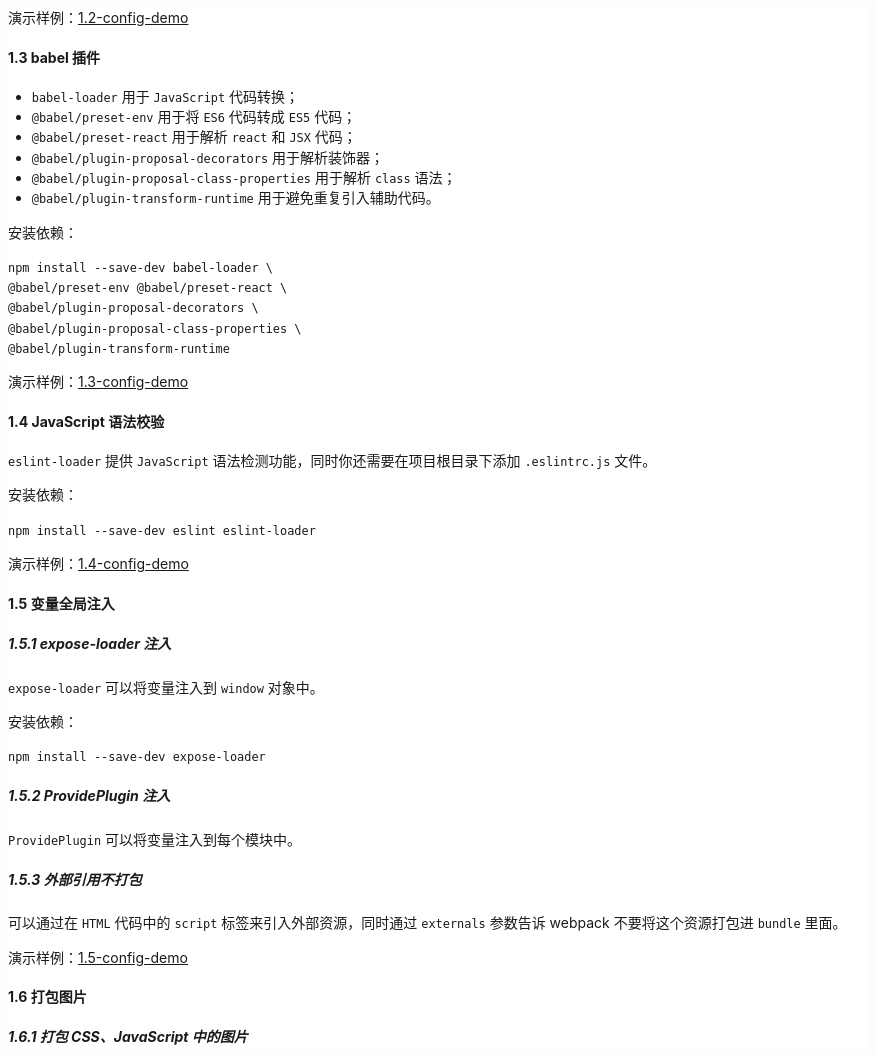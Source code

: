 演示样例：[1.2-config-demo](./config-demos/1.2-config-demo)

#### 1.3 babel 插件<span id='1.3'></span>

* `babel-loader` 用于 `JavaScript` 代码转换；
* `@babel/preset-env` 用于将 `ES6` 代码转成 `ES5` 代码；
* `@babel/preset-react` 用于解析 `react` 和 `JSX` 代码；
* `@babel/plugin-proposal-decorators` 用于解析装饰器；
* `@babel/plugin-proposal-class-properties` 用于解析 `class` 语法；
* `@babel/plugin-transform-runtime` 用于避免重复引入辅助代码。

安装依赖：

```shell
npm install --save-dev babel-loader \
@babel/preset-env @babel/preset-react \
@babel/plugin-proposal-decorators \
@babel/plugin-proposal-class-properties \
@babel/plugin-transform-runtime
```

演示样例：[1.3-config-demo](./config-demos/1.3-config-demo)

#### 1.4 JavaScript 语法校验<span id='1.4'></span>

`eslint-loader` 提供 `JavaScript` 语法检测功能，同时你还需要在项目根目录下添加 `.eslintrc.js` 文件。

安装依赖：

```shell
npm install --save-dev eslint eslint-loader
```

演示样例：[1.4-config-demo](./config-demos/1.4-config-demo)

#### 1.5 变量全局注入<span id='1.5'></span>

##### 1.5.1 expose-loader 注入<span id='1.5.1'></span>

`expose-loader` 可以将变量注入到 `window` 对象中。

安装依赖：

```shell
npm install --save-dev expose-loader
```

##### 1.5.2 ProvidePlugin 注入<span id='1.5.2'></span>

`ProvidePlugin` 可以将变量注入到每个模块中。

##### 1.5.3 外部引用不打包<span id='1.5.3'></span>

可以通过在 `HTML` 代码中的 `script` 标签来引入外部资源，同时通过 `externals` 参数告诉 webpack 不要将这个资源打包进 `bundle` 里面。

演示样例：[1.5-config-demo](1.5-config-demo)

#### 1.6 打包图片<span id='1.6'></span>

##### 1.6.1 打包 CSS、JavaScript 中的图片<span id='1.6.1'></span>

